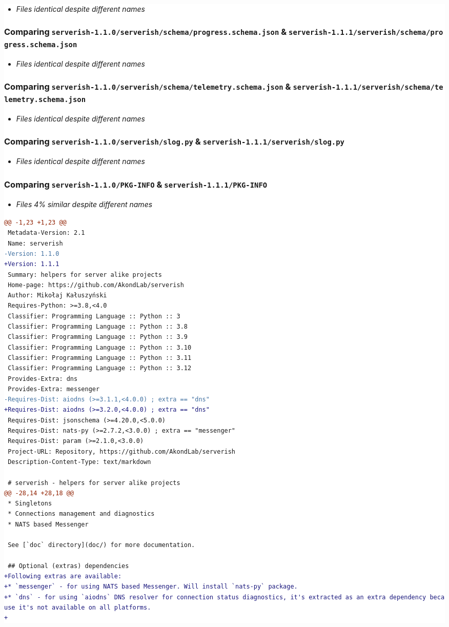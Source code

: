  * *Files identical despite different names*

### Comparing `serverish-1.1.0/serverish/schema/progress.schema.json` & `serverish-1.1.1/serverish/schema/progress.schema.json`

 * *Files identical despite different names*

### Comparing `serverish-1.1.0/serverish/schema/telemetry.schema.json` & `serverish-1.1.1/serverish/schema/telemetry.schema.json`

 * *Files identical despite different names*

### Comparing `serverish-1.1.0/serverish/slog.py` & `serverish-1.1.1/serverish/slog.py`

 * *Files identical despite different names*

### Comparing `serverish-1.1.0/PKG-INFO` & `serverish-1.1.1/PKG-INFO`

 * *Files 4% similar despite different names*

```diff
@@ -1,23 +1,23 @@
 Metadata-Version: 2.1
 Name: serverish
-Version: 1.1.0
+Version: 1.1.1
 Summary: helpers for server alike projects
 Home-page: https://github.com/AkondLab/serverish
 Author: Mikołaj Kałuszyński
 Requires-Python: >=3.8,<4.0
 Classifier: Programming Language :: Python :: 3
 Classifier: Programming Language :: Python :: 3.8
 Classifier: Programming Language :: Python :: 3.9
 Classifier: Programming Language :: Python :: 3.10
 Classifier: Programming Language :: Python :: 3.11
 Classifier: Programming Language :: Python :: 3.12
 Provides-Extra: dns
 Provides-Extra: messenger
-Requires-Dist: aiodns (>=3.1.1,<4.0.0) ; extra == "dns"
+Requires-Dist: aiodns (>=3.2.0,<4.0.0) ; extra == "dns"
 Requires-Dist: jsonschema (>=4.20.0,<5.0.0)
 Requires-Dist: nats-py (>=2.7.2,<3.0.0) ; extra == "messenger"
 Requires-Dist: param (>=2.1.0,<3.0.0)
 Project-URL: Repository, https://github.com/AkondLab/serverish
 Description-Content-Type: text/markdown
 
 # serverish - helpers for server alike projects
@@ -28,14 +28,18 @@
 * Singletons
 * Connections management and diagnostics
 * NATS based Messenger
 
 See [`doc` directory](doc/) for more documentation.
 
 ## Optional (extras) dependencies
+Following extras are available:
+* `messenger` - for using NATS based Messenger. Will install `nats-py` package.
+* `dns` - for using `aiodns` DNS resolver for connection status diagnostics, it's extracted as an extra dependency because it's not available on all platforms.
+
```